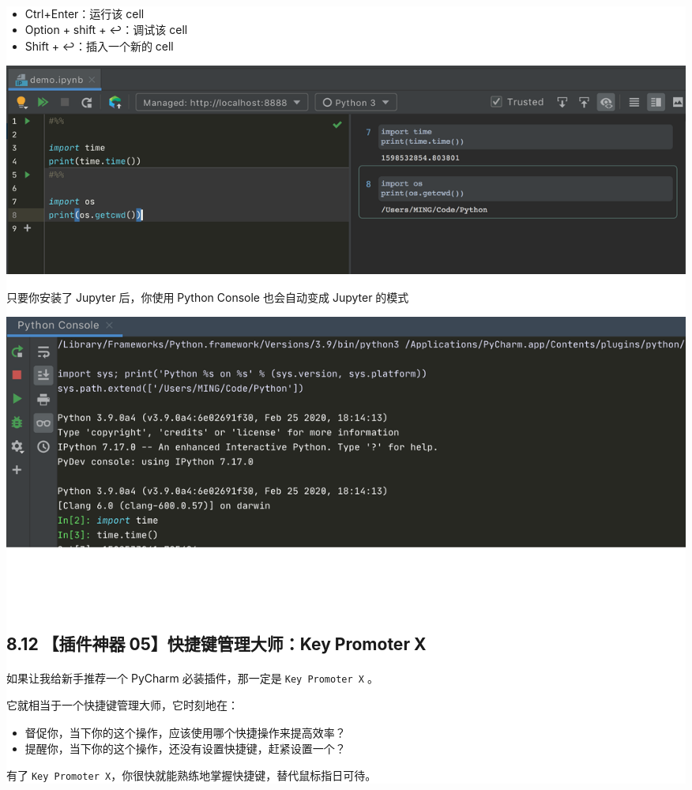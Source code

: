 - Ctrl+Enter：运行该 cell
- Option + shift + ↩：调试该 cell
- Shift + ↩：插入一个新的 cell

![image3](img/pycharm完全使用指南/20200827205529.png)

只要你安装了 Jupyter 后，你使用 Python Console 也会自动变成 Jupyter 的模式

![image4](img/pycharm完全使用指南/20200827205742.png)

## 8.12 【插件神器 05】快捷键管理大师：Key Promoter X

如果让我给新手推荐一个 PyCharm 必装插件，那一定是 `Key Promoter X` 。

它就相当于一个快捷键管理大师，它时刻地在：

- 督促你，当下你的这个操作，应该使用哪个快捷操作来提高效率？
- 提醒你，当下你的这个操作，还没有设置快捷键，赶紧设置一个？

有了 `Key Promoter X`，你很快就能熟练地掌握快捷键，替代鼠标指日可待。
